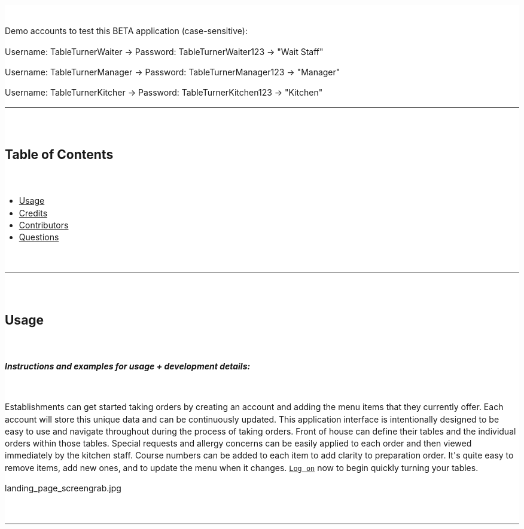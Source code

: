 <p>&nbsp;<p>

Demo accounts to test this BETA application (case-sensitive):

Username: TableTurnerWaiter → Password: TableTurnerWaiter123 → "Wait Staff"  

Username: TableTurnerManager → Password: TableTurnerManager123 → "Manager"

Username: TableTurnerKitcher → Password: TableTurnerKitchen123 → "Kitchen"



---

<p>&nbsp;<p>


## Table of Contents 

<p>&nbsp;<p>

* [Usage](#usage)
* [Credits](#credits)
* [Contributors](#contributors)
* [Questions](#questions)

<p>&nbsp;<p>

---


<p>&nbsp;<p>


## Usage


<p>&nbsp;<p>


<strong><em>Instructions and examples for usage + development details:</strong></em>



<p>&nbsp;<p>


Establishments can get started taking orders by creating an account and adding the menu items that they currently offer. Each account will store this unique data and can be continuously updated. This application interface is intentionally designed to be easy to use and navigate throughout during the process of taking orders. Front of house can define their tables and the individual orders within those tables. Special requests and allergy concerns can be easily applied to each order and then viewed immediately by the kitchen staff. Course numbers can be added to each item to add clarity to preparation order. It's quite easy to remove items, add new ones, and to update the menu when it changes. ‏‏[`Log on`](https://tableturner.herokuapp.com/) now to begin quickly turning your tables.

landing_page_screengrab.jpg

<p>&nbsp;<p>

---
